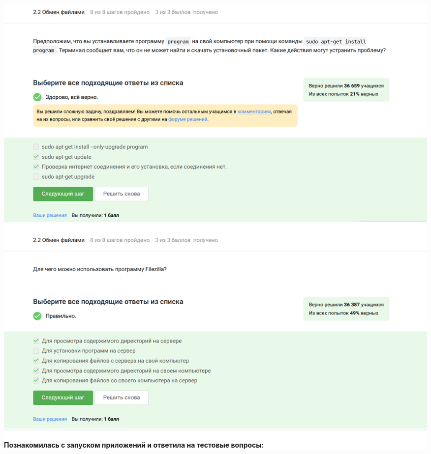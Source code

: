 ![2.2.2](materials/33.png)

![2.2.3](materials/34.png)

**Познакомилась с запуском приложений и ответила на тестовые вопросы:**
